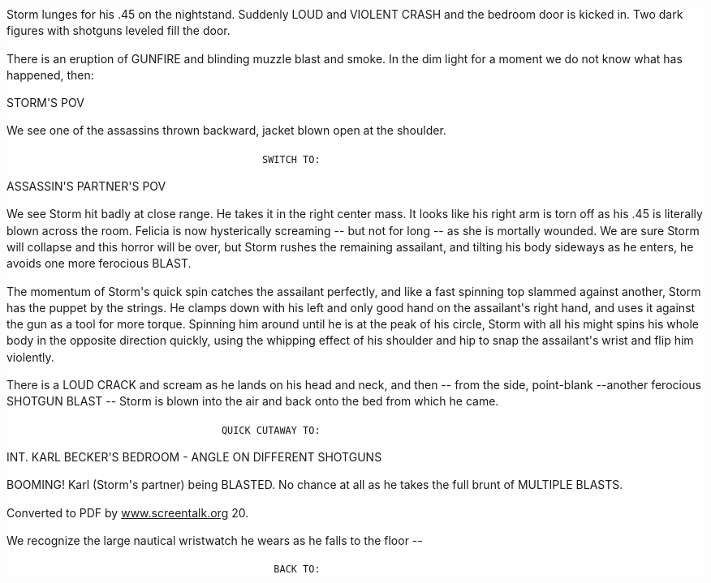 Storm lunges for his .45 on the nightstand. Suddenly
LOUD and VIOLENT CRASH and the bedroom door is kicked in.
Two dark figures with shotguns leveled fill the door.

There is an eruption of GUNFIRE and blinding muzzle blast
and smoke. In the dim light for a moment we do not know
what has happened, then:


STORM'S POV

We see one of the assassins thrown backward, jacket blown
open at the shoulder.

                                                SWITCH TO:


ASSASSIN'S PARTNER'S POV

We see Storm hit badly at close range. He takes it in
the right center mass. It looks like his right arm is
torn off as his .45 is literally blown across the room.
Felicia is now hysterically screaming -- but not for long --
as she is mortally wounded. We are sure Storm will
collapse and this horror will be over, but Storm rushes
the remaining assailant, and tilting his body sideways as
he enters, he avoids one more ferocious BLAST.

The momentum of Storm's quick spin catches the assailant
perfectly, and like a fast spinning top slammed against
another, Storm has the puppet by the strings. He clamps
down with his left and only good hand on the assailant's
right hand, and uses it against the gun as a tool for
more torque. Spinning him around until he is at the peak
of his circle, Storm with all his might spins his whole
body in the opposite direction quickly, using the whipping
effect of his shoulder and hip to snap the assailant's
wrist and flip him violently.

There is a LOUD CRACK and   scream as he lands on his head
and neck, and then -- from   the side, point-blank --another
ferocious SHOTGUN BLAST --   Storm is blown into the air
and back onto the bed from   which he came.

                                         QUICK CUTAWAY TO:


INT. KARL BECKER'S BEDROOM - ANGLE ON DIFFERENT SHOTGUNS

BOOMING! Karl (Storm's partner) being BLASTED. No chance
at all as he takes the full brunt of MULTIPLE BLASTS.

  Converted to PDF by www.screentalk.org                20.



We recognize the large nautical wristwatch he wears as he
falls to the floor --

                                                  BACK TO:
